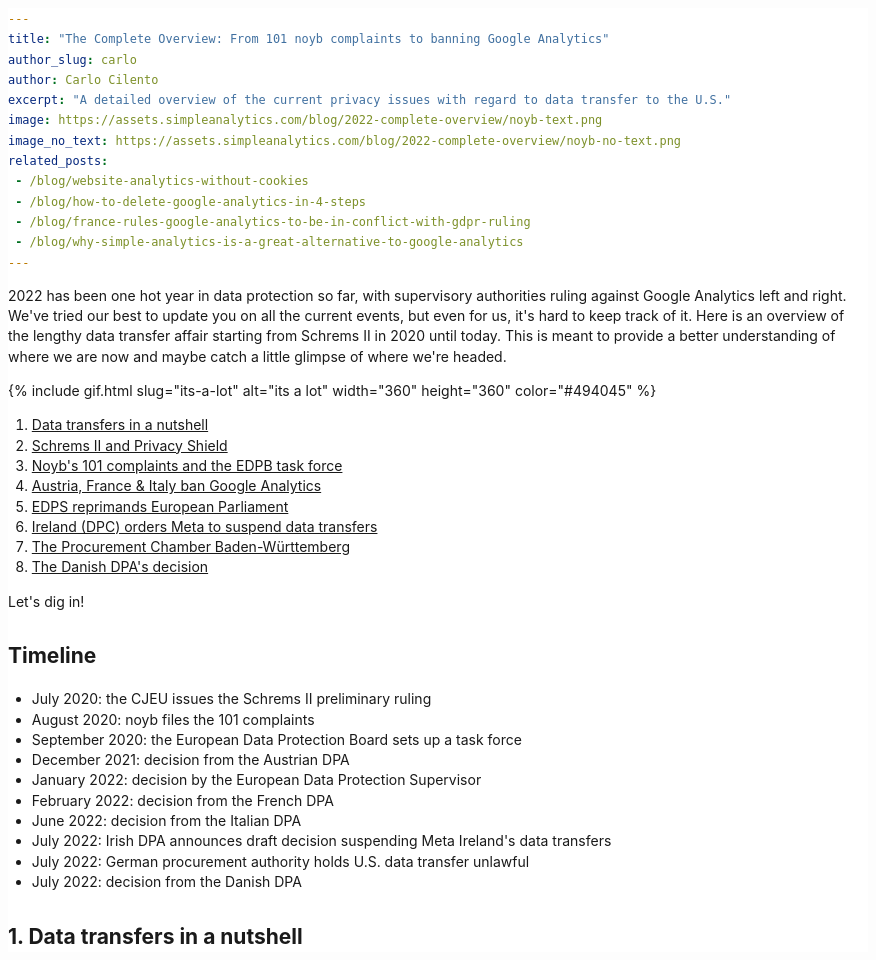 ```yaml
---
title: "The Complete Overview: From 101 noyb complaints to banning Google Analytics"
author_slug: carlo
author: Carlo Cilento
excerpt: "A detailed overview of the current privacy issues with regard to data transfer to the U.S."
image: https://assets.simpleanalytics.com/blog/2022-complete-overview/noyb-text.png
image_no_text: https://assets.simpleanalytics.com/blog/2022-complete-overview/noyb-no-text.png
related_posts:
 - /blog/website-analytics-without-cookies
 - /blog/how-to-delete-google-analytics-in-4-steps
 - /blog/france-rules-google-analytics-to-be-in-conflict-with-gdpr-ruling
 - /blog/why-simple-analytics-is-a-great-alternative-to-google-analytics
---
```


2022 has been one hot year in data protection so far, with supervisory authorities ruling against Google Analytics left and right. We've tried our best to update you on all the current events, but even for us, it's hard to keep track of it. Here is an overview of the lengthy data transfer affair starting from Schrems II in 2020 until today. This is meant to provide a better understanding of where we are now and maybe catch a little glimpse of where we're headed.

{% include gif.html slug="its-a-lot" alt="its a lot" width="360" height="360" color="#494045" %}

1.  [Data transfers in a nutshell](#1-data-transfers-in-a-nutshell)
2.  [Schrems II and Privacy Shield](#2-schrems-ii-and-privacy-shield)
3.  [Noyb's 101 complaints and the EDPB task force](#3-noybs-101-complaints-and-the-edpb-task-force)
4.  [Austria, France & Italy ban Google Analytics](#4-austria-france-italy-ban-google-analytics)
5.  [EDPS reprimands European Parliament](#5-edps-reprimands-european-parliament)
6.  [Ireland (DPC) orders Meta to suspend data transfers](#6-ireland-dpc-orders-meta-to-suspend-data-transfers)
7.  [The Procurement Chamber Baden-Württemberg](#7-the-procurement-chamber-baden-wurttemberg)
8.  [The Danish DPA's decision](#8-the-danish-dpas-decision)

Let's dig in!

## Timeline

-   July 2020: the CJEU issues the Schrems II preliminary ruling
-   August 2020: noyb files the 101 complaints
-   September 2020: the European Data Protection Board sets up a task force
-   December 2021: decision from the Austrian DPA
-   January 2022: decision by the European Data Protection Supervisor
-   February 2022: decision from the French DPA
-   June 2022: decision from the Italian DPA
-   July 2022: Irish DPA announces draft decision suspending Meta Ireland's data transfers
-   July 2022: German procurement authority holds U.S. data transfer unlawful
-   July 2022: decision from the Danish DPA

## 1. Data transfers in a nutshell
